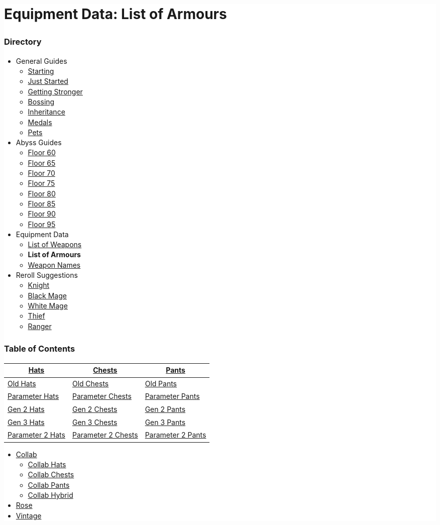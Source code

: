 # Equipment Data: List of Armours
### Directory
* General Guides
	* <a href="guide-1.md">Starting</a>
	* <a href="guide-2.md">Just Started</a>
	* <a href="guide-3.md">Getting Stronger</a>
	* <a href="guide-4.md">Bossing</a>
	* <a href="guide-5.md">Inheritance</a>
	* <a href="guide-6.md">Medals</a>
	* <a href="guide-pets.md">Pets</a>
* Abyss Guides
	* <a href="abyss-60.md">Floor 60</a>
	* <a href="abyss-65.md">Floor 65</a>
	* <a href="abyss-70.md">Floor 70</a>
	* <a href="abyss-75.md">Floor 75</a>
	* <a href="abyss-80.md">Floor 80</a>
	* <a href="abyss-85.md">Floor 85</a>
	* <a href="abyss-90.md">Floor 90</a>
	* <a href="abyss-95.md">Floor 95</a>
* Equipment Data
	* <a href="list-weapons.md">List of Weapons</a>
	* **List of Armours**
	* <a href="list-names.md">Weapon Names</a>
* Reroll Suggestions
	* <a href="reroll-1.md">Knight</a>
	* <a href="reroll-2.md">Black Mage</a>
	* <a href="reroll-3.md">White Mage</a>
	* <a href="reroll-4.md">Thief</a>
	* <a href="reroll-5.md">Ranger</a>

### Table of Contents

[Hats](#hats) | [Chests](#chests) | [Pants](#pants)
---|---|---
[Old Hats](#old-hats) | [Old Chests](#old-chests) | [Old Pants](#old-pants)
[Parameter Hats](#parameter-hats) | [Parameter Chests](#parameter-chests) | [Parameter Pants](#parameter-pants)
[Gen 2 Hats](#gen-2-hats) | [Gen 2 Chests](#gen-2-chests) | [Gen 2 Pants](#gen-2-pants)
[Gen 3 Hats](#gen-3-hats) | [Gen 3 Chests](#gen-3-chests) | [Gen 3 Pants](#gen-3-pants)
[Parameter 2 Hats](#parameter-2-hats) | [Parameter 2 Chests](#parameter-2-chests) | [Parameter 2 Pants](#parameter-2-pants)

* [Collab](#collab)
	* [Collab Hats](#collab-hats)
	* [Collab Chests](#collab-chests)
	* [Collab Pants](#collab-pants)
	* [Collab Hybrid](#collab-hybrid)
* [Rose](#rose)
* [Vintage](#vintage)
